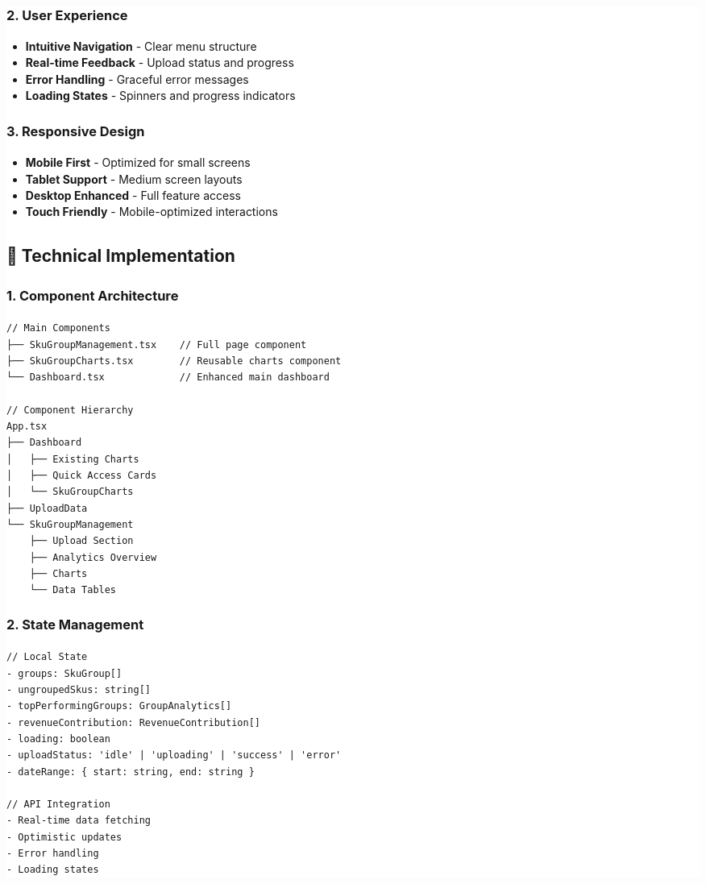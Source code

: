 ### **2. User Experience**
- **Intuitive Navigation** - Clear menu structure
- **Real-time Feedback** - Upload status and progress
- **Error Handling** - Graceful error messages
- **Loading States** - Spinners and progress indicators

### **3. Responsive Design**
- **Mobile First** - Optimized for small screens
- **Tablet Support** - Medium screen layouts
- **Desktop Enhanced** - Full feature access
- **Touch Friendly** - Mobile-optimized interactions

## 🔧 **Technical Implementation**

### **1. Component Architecture**
```tsx
// Main Components
├── SkuGroupManagement.tsx    // Full page component
├── SkuGroupCharts.tsx        // Reusable charts component
└── Dashboard.tsx             // Enhanced main dashboard

// Component Hierarchy
App.tsx
├── Dashboard
│   ├── Existing Charts
│   ├── Quick Access Cards
│   └── SkuGroupCharts
├── UploadData
└── SkuGroupManagement
    ├── Upload Section
    ├── Analytics Overview
    ├── Charts
    └── Data Tables
```

### **2. State Management**
```tsx
// Local State
- groups: SkuGroup[]
- ungroupedSkus: string[]
- topPerformingGroups: GroupAnalytics[]
- revenueContribution: RevenueContribution[]
- loading: boolean
- uploadStatus: 'idle' | 'uploading' | 'success' | 'error'
- dateRange: { start: string, end: string }

// API Integration
- Real-time data fetching
- Optimistic updates
- Error handling
- Loading states
```
